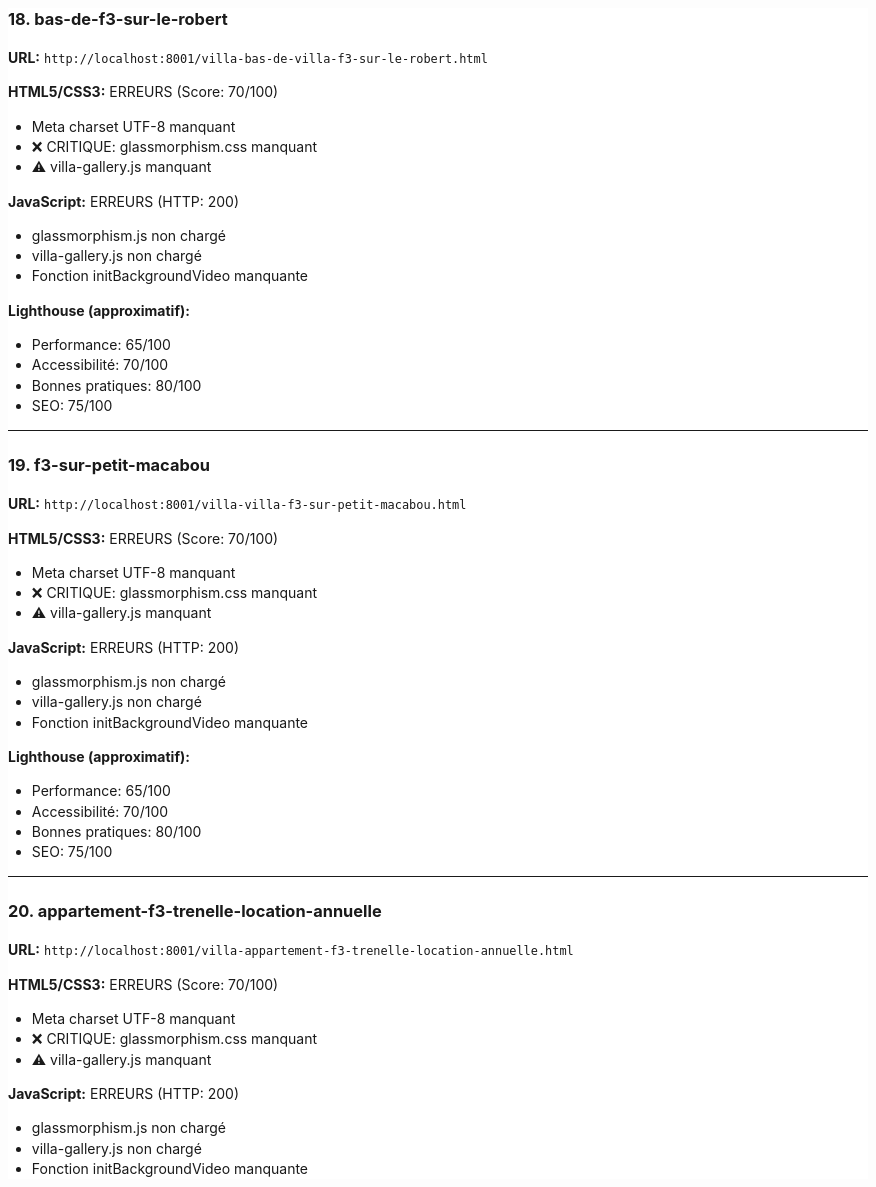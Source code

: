 ### 18. bas-de-f3-sur-le-robert
**URL:** `http://localhost:8001/villa-bas-de-villa-f3-sur-le-robert.html`

**HTML5/CSS3:** ERREURS (Score: 70/100)
- Meta charset UTF-8 manquant
- ❌ CRITIQUE: glassmorphism.css manquant
- ⚠️ villa-gallery.js manquant

**JavaScript:** ERREURS (HTTP: 200)
- glassmorphism.js non chargé
- villa-gallery.js non chargé
- Fonction initBackgroundVideo manquante

**Lighthouse (approximatif):**
- Performance: 65/100
- Accessibilité: 70/100
- Bonnes pratiques: 80/100
- SEO: 75/100

---

### 19. f3-sur-petit-macabou
**URL:** `http://localhost:8001/villa-villa-f3-sur-petit-macabou.html`

**HTML5/CSS3:** ERREURS (Score: 70/100)
- Meta charset UTF-8 manquant
- ❌ CRITIQUE: glassmorphism.css manquant
- ⚠️ villa-gallery.js manquant

**JavaScript:** ERREURS (HTTP: 200)
- glassmorphism.js non chargé
- villa-gallery.js non chargé
- Fonction initBackgroundVideo manquante

**Lighthouse (approximatif):**
- Performance: 65/100
- Accessibilité: 70/100
- Bonnes pratiques: 80/100
- SEO: 75/100

---

### 20. appartement-f3-trenelle-location-annuelle
**URL:** `http://localhost:8001/villa-appartement-f3-trenelle-location-annuelle.html`

**HTML5/CSS3:** ERREURS (Score: 70/100)
- Meta charset UTF-8 manquant
- ❌ CRITIQUE: glassmorphism.css manquant
- ⚠️ villa-gallery.js manquant

**JavaScript:** ERREURS (HTTP: 200)
- glassmorphism.js non chargé
- villa-gallery.js non chargé
- Fonction initBackgroundVideo manquante

